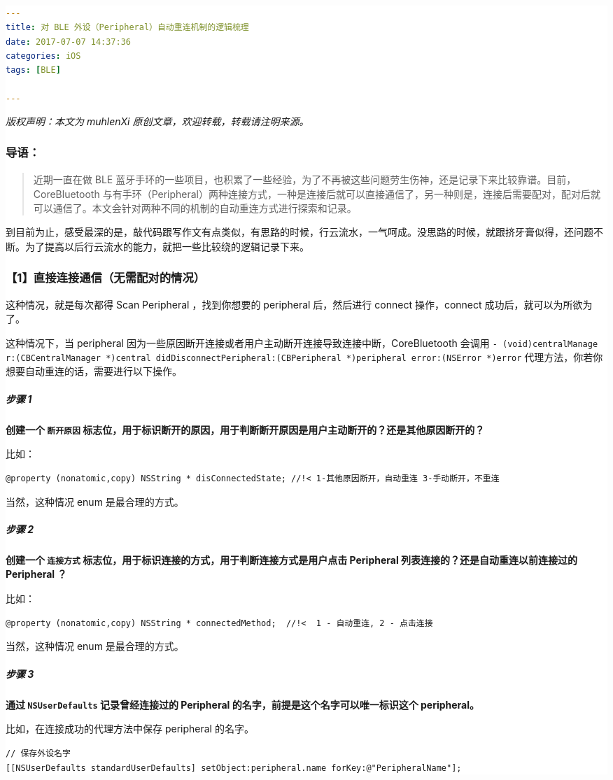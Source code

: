 ```yaml
---
title: 对 BLE 外设（Peripheral）自动重连机制的逻辑梳理
date: 2017-07-07 14:37:36
categories: iOS
tags: [BLE]

---
```


 *版权声明：本文为 muhlenXi 原创文章，欢迎转载，转载请注明来源。*

### 导语：

> 近期一直在做 BLE 蓝牙手环的一些项目，也积累了一些经验，为了不再被这些问题劳生伤神，还是记录下来比较靠谱。目前，CoreBluetooth 与有手环（Peripheral）两种连接方式，一种是连接后就可以直接通信了，另一种则是，连接后需要配对，配对后就可以通信了。本文会针对两种不同的机制的自动重连方式进行探索和记录。



到目前为止，感受最深的是，敲代码跟写作文有点类似，有思路的时候，行云流水，一气呵成。没思路的时候，就跟挤牙膏似得，还问题不断。为了提高以后行云流水的能力，就把一些比较绕的逻辑记录下来。

### 【1】直接连接通信（无需配对的情况）

这种情况，就是每次都得 Scan Peripheral ，找到你想要的 peripheral 后，然后进行 connect 操作，connect 成功后，就可以为所欲为了。

这种情况下，当 peripheral 因为一些原因断开连接或者用户主动断开连接导致连接中断，CoreBluetooth 会调用 `- (void)centralManager:(CBCentralManager *)central didDisconnectPeripheral:(CBPeripheral *)peripheral error:(NSError *)error` 代理方法，你若你想要自动重连的话，需要进行以下操作。

##### 步骤 1 

**创建一个 `断开原因` 标志位，用于标识断开的原因，用于判断断开原因是用户主动断开的？还是其他原因断开的？**

比如：

```objc
@property (nonatomic,copy) NSString * disConnectedState; //!< 1-其他原因断开，自动重连 3-手动断开，不重连
```

当然，这种情况 enum 是最合理的方式。

##### 步骤 2 

**创建一个 `连接方式` 标志位，用于标识连接的方式，用于判断连接方式是用户点击 Peripheral 列表连接的？还是自动重连以前连接过的 Peripheral ？**

比如：

```objc
@property (nonatomic,copy) NSString * connectedMethod;  //!<  1 - 自动重连, 2 - 点击连接
```

当然，这种情况 enum 是最合理的方式。

##### 步骤 3

**通过 `NSUserDefaults` 记录曾经连接过的 Peripheral 的名字，前提是这个名字可以唯一标识这个 peripheral。**

比如，在连接成功的代理方法中保存 peripheral 的名字。

```objc
// 保存外设名字
[[NSUserDefaults standardUserDefaults] setObject:peripheral.name forKey:@"PeripheralName"];
```
